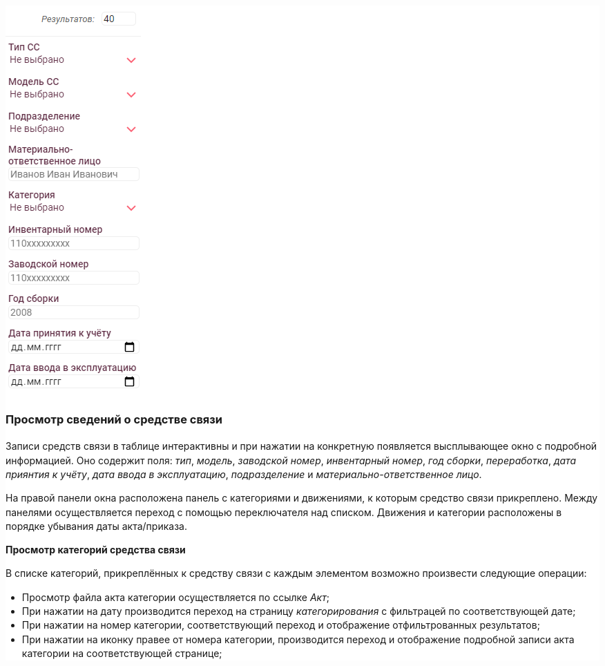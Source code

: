 ![Фильтр по средствам связи](/readme/client_phone_filter.png)

### Просмотр сведений о средстве связи

Записи средств связи в таблице интерактивны и при нажатии на конкретную появляется высплывающее окно с подробной информацией. Оно содержит поля: _тип_, _модель_, _заводской номер_, _инвентарный номер_, _год сборки_, _переработка_, _дата приянтия к учёту_, _дата ввода в эксплуатацию_, _подразделение_ и _материально-ответственное лицо_.

На правой панели окна расположена панель с категориями и движениями, к которым средство связи прикреплено. Между панелями осуществляется переход с помощью переключателя над списком. Движения и категории расположены в порядке убывания даты акта/приказа.

**Просмотр категорий средства связи**

В списке категорий, прикреплённых к средству связи с каждым элементом возможно произвести следующие операции:

- Просмотр файла акта категории осуществляется по ссылке _Акт_;
- При нажатии на дату производится переход на страницу _категорирования_ с фильтрацей по соответствующей дате;
- При нажатии на номер категории, соответствующий переход и отображение отфильтрованных результатов;
- При нажатии на иконку правее от номера категории, производится переход и отображение подробной записи акта категории на соответствующей странице;
